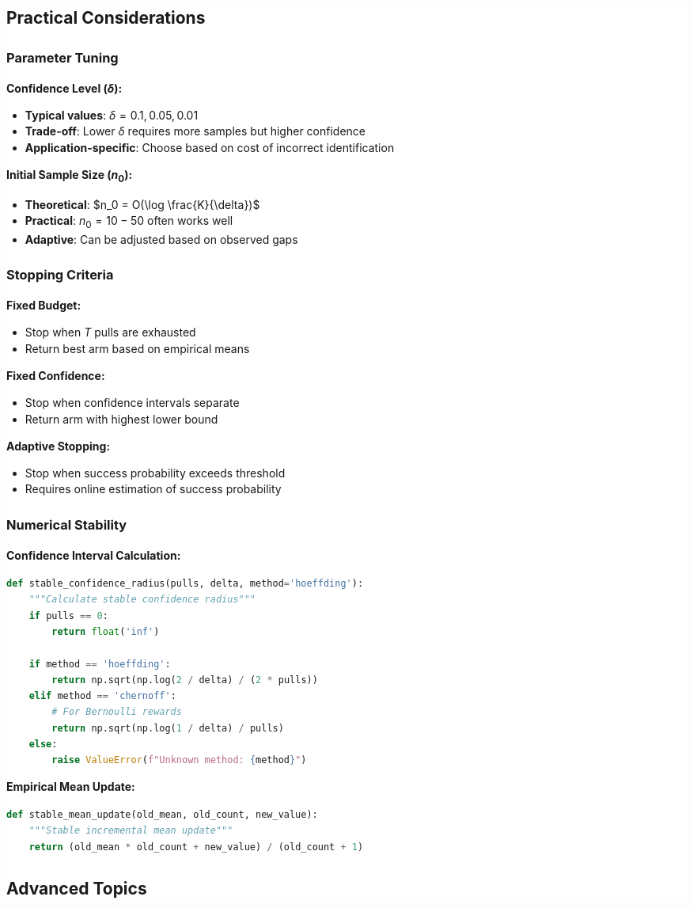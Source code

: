 ## Practical Considerations

### Parameter Tuning

**Confidence Level ($`\delta`$):**
- **Typical values**: $`\delta = 0.1, 0.05, 0.01`$
- **Trade-off**: Lower $`\delta`$ requires more samples but higher confidence
- **Application-specific**: Choose based on cost of incorrect identification

**Initial Sample Size ($`n_0`$):**
- **Theoretical**: $`n_0 = O(\log \frac{K}{\delta})`$
- **Practical**: $`n_0 = 10-50`$ often works well
- **Adaptive**: Can be adjusted based on observed gaps

### Stopping Criteria

**Fixed Budget:**
- Stop when $`T`$ pulls are exhausted
- Return best arm based on empirical means

**Fixed Confidence:**
- Stop when confidence intervals separate
- Return arm with highest lower bound

**Adaptive Stopping:**
- Stop when success probability exceeds threshold
- Requires online estimation of success probability

### Numerical Stability

**Confidence Interval Calculation:**
```python
def stable_confidence_radius(pulls, delta, method='hoeffding'):
    """Calculate stable confidence radius"""
    if pulls == 0:
        return float('inf')
    
    if method == 'hoeffding':
        return np.sqrt(np.log(2 / delta) / (2 * pulls))
    elif method == 'chernoff':
        # For Bernoulli rewards
        return np.sqrt(np.log(1 / delta) / pulls)
    else:
        raise ValueError(f"Unknown method: {method}")
```

**Empirical Mean Update:**
```python
def stable_mean_update(old_mean, old_count, new_value):
    """Stable incremental mean update"""
    return (old_mean * old_count + new_value) / (old_count + 1)
```

## Advanced Topics

